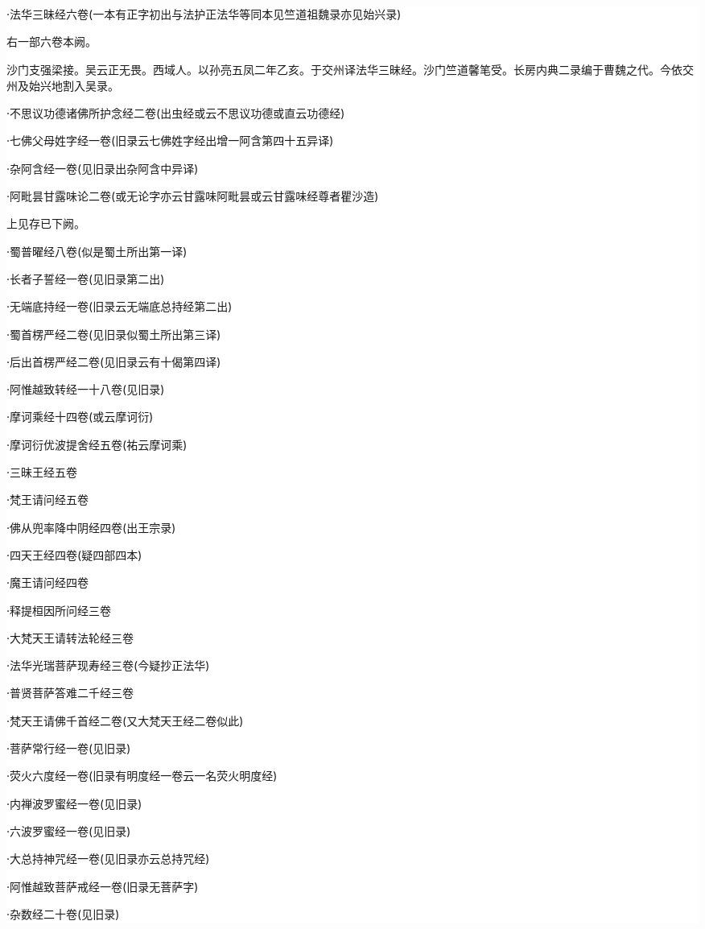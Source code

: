 ·法华三昧经六卷(一本有正字初出与法护正法华等同本见竺道祖魏录亦见始兴录)  

右一部六卷本阙。  

沙门支强梁接。吴云正无畏。西域人。以孙亮五凤二年乙亥。于交州译法华三昧经。沙门竺道馨笔受。长房内典二录编于曹魏之代。今依交州及始兴地割入吴录。  

·不思议功德诸佛所护念经二卷(出虫经或云不思议功德或直云功德经)  

·七佛父母姓字经一卷(旧录云七佛姓字经出增一阿含第四十五异译)  

·杂阿含经一卷(见旧录出杂阿含中异译)  

·阿毗昙甘露味论二卷(或无论字亦云甘露味阿毗昙或云甘露味经尊者瞿沙造)  

上见存已下阙。  

·蜀普曜经八卷(似是蜀土所出第一译)  

·长者子誓经一卷(见旧录第二出)  

·无端底持经一卷(旧录云无端底总持经第二出)  

·蜀首楞严经二卷(见旧录似蜀土所出第三译)  

·后出首楞严经二卷(见旧录云有十偈第四译)  

·阿惟越致转经一十八卷(见旧录)  

·摩诃乘经十四卷(或云摩诃衍)  

·摩诃衍优波提舍经五卷(祐云摩诃乘)  

·三昧王经五卷  

·梵王请问经五卷  

·佛从兜率降中阴经四卷(出王宗录)  

·四天王经四卷(疑四部四本)  

·魔王请问经四卷  

·释提桓因所问经三卷  

·大梵天王请转法轮经三卷  

·法华光瑞菩萨现寿经三卷(今疑抄正法华)  

·普贤菩萨答难二千经三卷  

·梵天王请佛千首经二卷(又大梵天王经二卷似此)  

·菩萨常行经一卷(见旧录)  

·荧火六度经一卷(旧录有明度经一卷云一名荧火明度经)  

·内禅波罗蜜经一卷(见旧录)  

·六波罗蜜经一卷(见旧录)  

·大总持神咒经一卷(见旧录亦云总持咒经)  

·阿惟越致菩萨戒经一卷(旧录无菩萨字)  

·杂数经二十卷(见旧录)  

